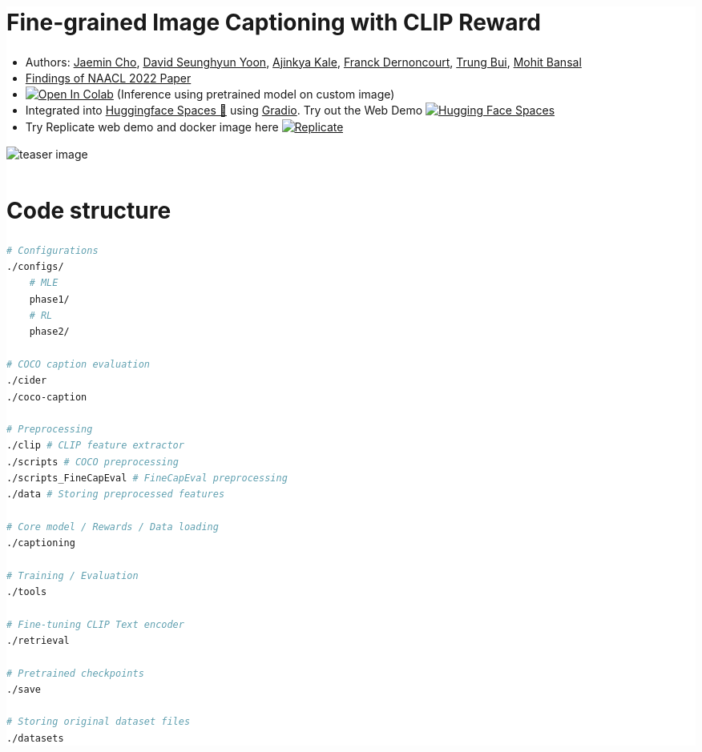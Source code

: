 # Fine-grained Image Captioning with CLIP Reward

* Authors: [Jaemin Cho](https://j-min.io), [David Seunghyun Yoon](https://david-yoon.github.io/), [Ajinkya Kale](https://www.linkedin.com/in/kaleajinkya/), [Franck Dernoncourt](https://research.adobe.com/person/franck-dernoncourt), [Trung Bui](https://sites.google.com/site/trungbuistanford/), [Mohit Bansal](https://www.cs.unc.edu/~mbansal/)
* [Findings of NAACL 2022 Paper](https://arxiv.org/abs/2205.13115)
* [![Open In Colab](https://colab.research.google.com/assets/colab-badge.svg)](https://colab.research.google.com/github/j-min/CLIP-Caption-Reward/blob/main/Inference_example.ipynb) (Inference using pretrained model on custom image)
* Integrated into [Huggingface Spaces 🤗](https://huggingface.co/spaces) using [Gradio](https://github.com/gradio-app/gradio). Try out the Web Demo [![Hugging Face Spaces](https://img.shields.io/badge/%F0%9F%A4%97%20Hugging%20Face-Spaces-blue)](https://huggingface.co/spaces/NAACL2022/CLIP-Caption-Reward)
* Try Replicate web demo and docker image here [![Replicate](https://replicate.com/j-min/clip-caption-reward/badge)](https://replicate.com/j-min/clip-caption-reward)
<img src="./assets/teaser.png" alt="teaser image" width="800"/>



# Code structure
```bash
# Configurations
./configs/
    # MLE
    phase1/
    # RL
    phase2/

# COCO caption evaluation
./cider
./coco-caption

# Preprocessing
./clip # CLIP feature extractor
./scripts # COCO preprocessing
./scripts_FineCapEval # FineCapEval preprocessing
./data # Storing preprocessed features

# Core model / Rewards / Data loading
./captioning

# Training / Evaluation
./tools

# Fine-tuning CLIP Text encoder
./retrieval

# Pretrained checkpoints
./save

# Storing original dataset files
./datasets
```
